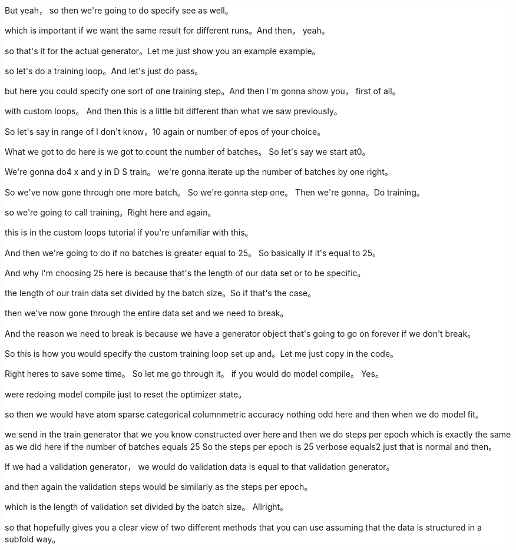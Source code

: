 But yeah， so then we're going to do specify see as well。

 which is important if we want the same result for different runs。And then， yeah。

 so that's it for the actual generator。Let me just show you an example example。

 so let's do a training loop。And let's just do pass。

 but here you could specify one sort of one training step。And then I'm gonna show you， first of all。

 with custom loops。 And then this is a little bit different than what we saw previously。

 So let's say in range of I don't know，10 again or number of epos of your choice。

 What we got to do here is we got to count the number of batches。 So let's say we start at0。

 We're gonna do4 x and y in D S train。 we're gonna iterate up the number of batches by one right。

 So we've now gone through one more batch。 So we're gonna step one。 Then we're gonna。Do training。

 so we're going to call training。Right here and again。

 this is in the custom loops tutorial if you're unfamiliar with this。

And then we're going to do if no batches is greater equal to 25。 So basically if it's equal to 25。

And why I'm choosing 25 here is because that's the length of our data set or to be specific。

 the length of our train data set divided by the batch size。So if that's the case。

 then we've now gone through the entire data set and we need to break。

 And the reason we need to break is because we have a generator object that's going to go on forever if we don't break。

 So this is how you would specify the custom training loop set up and。Let me just copy in the code。

Right heres to save some time。 So let me go through it。 if you would do model compile。 Yes。

 were redoing model compile just to reset the optimizer state。

 so then we would have atom sparse categorical columnmetric accuracy nothing odd here and then when we do model fit。

 we send in the train generator that we you know constructed over here and then we do steps per epoch which is exactly the same as we did here if the number of batches equals 25 So the steps per epoch is 25 verbose equals2 just that is normal and then。

If we had a validation generator， we would do validation data is equal to that validation generator。

 and then again the validation steps would be similarly as the steps per epoch。

 which is the length of validation set divided by the batch size。 Allright。

 so that hopefully gives you a clear view of two different methods that you can use assuming that the data is structured in a subfold way。


